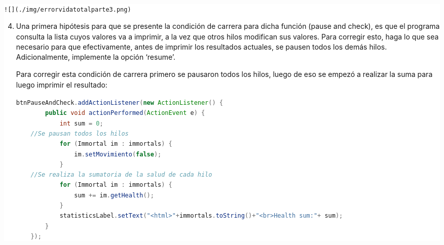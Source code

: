 	![](./img/errorvidatotalparte3.png)

4. Una primera hipótesis para que se presente la condición de carrera para dicha función (pause and check), es que el programa consulta la lista cuyos valores va a imprimir, a la vez que otros hilos modifican sus valores. Para corregir esto, haga lo que sea necesario para que efectivamente, antes de imprimir los resultados actuales, se pausen todos los demás hilos. Adicionalmente, implemente la opción ‘resume’.

	Para corregir esta condición de carrera primero se pausaron todos los hilos, luego de eso se empezó a realizar la suma para luego imprimir el resultado:
	
	```java
	btnPauseAndCheck.addActionListener(new ActionListener() {
            public void actionPerformed(ActionEvent e) {
                int sum = 0;
		//Se pausan todos los hilos
                for (Immortal im : immortals) {
                    im.setMovimiento(false);
                }
		//Se realiza la sumatoria de la salud de cada hilo
                for (Immortal im : immortals) {
                    sum += im.getHealth();
                }
                statisticsLabel.setText("<html>"+immortals.toString()+"<br>Health sum:"+ sum);
            }
        });
	```

